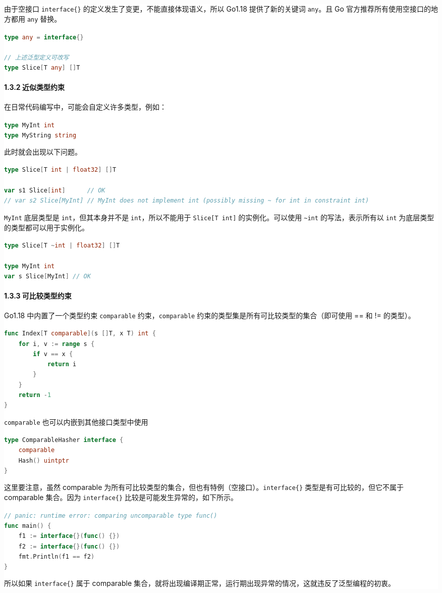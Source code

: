 由于空接口 `interface{}` 的定义发生了变更，不能直接体现语义，所以 Go1.18 提供了新的关键词 `any`。且 Go 官方推荐所有使用空接口的地方都用 `any` 替换。
```go
type any = interface{}

// 上述泛型定义可改写
type Slice[T any] []T
```

#### 1.3.2 近似类型约束
在日常代码编写中，可能会自定义许多类型，例如：
```go
type MyInt int
type MyString string
```
此时就会出现以下问题。
```go
type Slice[T int | float32] []T

var s1 Slice[int]      // OK
// var s2 Slice[MyInt] // MyInt does not implement int (possibly missing ~ for int in constraint int)
```
`MyInt` 底层类型是 `int`，但其本身并不是 `int`，所以不能用于 `Slice[T int]` 的实例化。
​可以使用 `~int` 的写法，表示所有以 `int` 为底层类型的类型都可以用于实例化。
```go
type Slice[T ~int | float32] []T

type MyInt int
var s Slice[MyInt] // OK
```

#### 1.3.3 可比较类型约束
Go1.18 中内置了一个类型约束 `comparable` 约束，`comparable` 约束的类型集是所有可比较类型的集合（即可使用 == 和 != 的类型）。
```go
func Index[T comparable](s []T, x T) int {
    for i, v := range s {
        if v == x {
            return i
        }
    }
    return -1
}
```
`comparable` 也可以内嵌到其他接口类型中使用
```go
type ComparableHasher interface {
    comparable
    Hash() uintptr
}
```

这里要注意，虽然 comparable 为所有可比较类型的集合，但也有特例（空接口）。`interface{}` 类型是有可比较的，但它不属于 comparable 集合。因为 `interface{}` 比较是可能发生异常的，如下所示。
```go
// panic: runtime error: comparing uncomparable type func()
func main() {
    f1 := interface{}(func() {})
    f2 := interface{}(func() {})
    fmt.Println(f1 == f2)
}
```
所以如果 `interface{}` 属于 comparable 集合，就将出现编译期正常，运行期出现异常的情况，这就违反了泛型编程的初衷。
